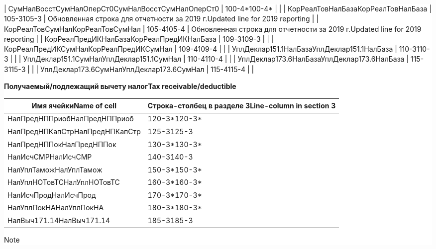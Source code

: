 | <span data-ttu-id="1d75d-385">СумНалВосстСумНалОперСт0</span><span class="sxs-lookup"><span data-stu-id="1d75d-385">СумНалВосстСумНалОперСт0</span></span> | <span data-ttu-id="1d75d-386">100-4\*</span><span class="sxs-lookup"><span data-stu-id="1d75d-386">100-4\*</span></span> | |
| <span data-ttu-id="1d75d-387">КорРеалТовНалБаза</span><span class="sxs-lookup"><span data-stu-id="1d75d-387">КорРеалТовНалБаза</span></span> | <span data-ttu-id="1d75d-388">105-3</span><span class="sxs-lookup"><span data-stu-id="1d75d-388">105-3</span></span> | <span data-ttu-id="1d75d-389">Обновленная строка для отчетности за 2019 г.</span><span class="sxs-lookup"><span data-stu-id="1d75d-389">Updated line for 2019 reporting</span></span> |
| <span data-ttu-id="1d75d-390">КорРеалТовСумНал</span><span class="sxs-lookup"><span data-stu-id="1d75d-390">КорРеалТовСумНал</span></span> | <span data-ttu-id="1d75d-391">105-4</span><span class="sxs-lookup"><span data-stu-id="1d75d-391">105-4</span></span> | <span data-ttu-id="1d75d-392">Обновленная строка для отчетности за 2019 г.</span><span class="sxs-lookup"><span data-stu-id="1d75d-392">Updated line for 2019 reporting</span></span> |
| <span data-ttu-id="1d75d-393">КорРеалПредИКНалБаза</span><span class="sxs-lookup"><span data-stu-id="1d75d-393">КорРеалПредИКНалБаза</span></span> | <span data-ttu-id="1d75d-394">109-3</span><span class="sxs-lookup"><span data-stu-id="1d75d-394">109-3</span></span> | |
| <span data-ttu-id="1d75d-395">КорРеалПредИКСумНал</span><span class="sxs-lookup"><span data-stu-id="1d75d-395">КорРеалПредИКСумНал</span></span> | <span data-ttu-id="1d75d-396">109-4</span><span class="sxs-lookup"><span data-stu-id="1d75d-396">109-4</span></span> | |
| <span data-ttu-id="1d75d-397">УплДеклар151.1НалБаза</span><span class="sxs-lookup"><span data-stu-id="1d75d-397">УплДеклар151.1НалБаза</span></span> | <span data-ttu-id="1d75d-398">110-3</span><span class="sxs-lookup"><span data-stu-id="1d75d-398">110-3</span></span> | |
| <span data-ttu-id="1d75d-399">УплДеклар151.1СумНал</span><span class="sxs-lookup"><span data-stu-id="1d75d-399">УплДеклар151.1СумНал</span></span> | <span data-ttu-id="1d75d-400">110-4</span><span class="sxs-lookup"><span data-stu-id="1d75d-400">110-4</span></span> | |
| <span data-ttu-id="1d75d-401">УплДеклар173.6НалБаза</span><span class="sxs-lookup"><span data-stu-id="1d75d-401">УплДеклар173.6НалБаза</span></span> | <span data-ttu-id="1d75d-402">115-3</span><span class="sxs-lookup"><span data-stu-id="1d75d-402">115-3</span></span> | |
| <span data-ttu-id="1d75d-403">УплДеклар173.6СумНал</span><span class="sxs-lookup"><span data-stu-id="1d75d-403">УплДеклар173.6СумНал</span></span> | <span data-ttu-id="1d75d-404">115-4</span><span class="sxs-lookup"><span data-stu-id="1d75d-404">115-4</span></span> | |

<span data-ttu-id="1d75d-405">**Получаемый/подлежащий вычету налог**</span><span class="sxs-lookup"><span data-stu-id="1d75d-405">**Tax receivable/deductible**</span></span>

| <span data-ttu-id="1d75d-406">Имя ячейки</span><span class="sxs-lookup"><span data-stu-id="1d75d-406">Name of cell</span></span> | <span data-ttu-id="1d75d-407">Строка-столбец в разделе 3</span><span class="sxs-lookup"><span data-stu-id="1d75d-407">Line-column in section 3</span></span> |
|---|---|
| <span data-ttu-id="1d75d-408">НалПредНППриоб</span><span class="sxs-lookup"><span data-stu-id="1d75d-408">НалПредНППриоб</span></span> | <span data-ttu-id="1d75d-409">120-3\*</span><span class="sxs-lookup"><span data-stu-id="1d75d-409">120-3\*</span></span> |
| <span data-ttu-id="1d75d-410">НалПредНПКапСтр</span><span class="sxs-lookup"><span data-stu-id="1d75d-410">НалПредНПКапСтр</span></span> | <span data-ttu-id="1d75d-411">125-3</span><span class="sxs-lookup"><span data-stu-id="1d75d-411">125-3</span></span> |
| <span data-ttu-id="1d75d-412">НалПредНППок</span><span class="sxs-lookup"><span data-stu-id="1d75d-412">НалПредНППок</span></span> | <span data-ttu-id="1d75d-413">130-3\*</span><span class="sxs-lookup"><span data-stu-id="1d75d-413">130-3\*</span></span> |
| <span data-ttu-id="1d75d-414">НалИсчСМР</span><span class="sxs-lookup"><span data-stu-id="1d75d-414">НалИсчСМР</span></span> | <span data-ttu-id="1d75d-415">140-3</span><span class="sxs-lookup"><span data-stu-id="1d75d-415">140-3</span></span> |
| <span data-ttu-id="1d75d-416">НалУплТамож</span><span class="sxs-lookup"><span data-stu-id="1d75d-416">НалУплТамож</span></span> | <span data-ttu-id="1d75d-417">150-3\*</span><span class="sxs-lookup"><span data-stu-id="1d75d-417">150-3\*</span></span> |
| <span data-ttu-id="1d75d-418">НалУплНОТовТС</span><span class="sxs-lookup"><span data-stu-id="1d75d-418">НалУплНОТовТС</span></span> | <span data-ttu-id="1d75d-419">160-3\*</span><span class="sxs-lookup"><span data-stu-id="1d75d-419">160-3\*</span></span> |
| <span data-ttu-id="1d75d-420">НалИсчПрод</span><span class="sxs-lookup"><span data-stu-id="1d75d-420">НалИсчПрод</span></span> | <span data-ttu-id="1d75d-421">170-3\*</span><span class="sxs-lookup"><span data-stu-id="1d75d-421">170-3\*</span></span> |
| <span data-ttu-id="1d75d-422">НалУплПокНА</span><span class="sxs-lookup"><span data-stu-id="1d75d-422">НалУплПокНА</span></span> | <span data-ttu-id="1d75d-423">180-3\*</span><span class="sxs-lookup"><span data-stu-id="1d75d-423">180-3\*</span></span> |
| <span data-ttu-id="1d75d-424">НалВыч171.14</span><span class="sxs-lookup"><span data-stu-id="1d75d-424">НалВыч171.14</span></span> | <span data-ttu-id="1d75d-425">185-3</span><span class="sxs-lookup"><span data-stu-id="1d75d-425">185-3</span></span> |


> [!NOTE]